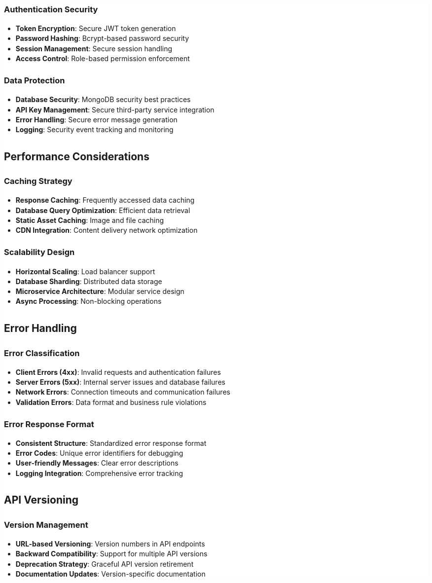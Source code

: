 ### Authentication Security
- **Token Encryption**: Secure JWT token generation
- **Password Hashing**: Bcrypt-based password security
- **Session Management**: Secure session handling
- **Access Control**: Role-based permission enforcement

### Data Protection
- **Database Security**: MongoDB security best practices
- **API Key Management**: Secure third-party service integration
- **Error Handling**: Secure error message generation
- **Logging**: Security event tracking and monitoring

## Performance Considerations

### Caching Strategy
- **Response Caching**: Frequently accessed data caching
- **Database Query Optimization**: Efficient data retrieval
- **Static Asset Caching**: Image and file caching
- **CDN Integration**: Content delivery network optimization

### Scalability Design
- **Horizontal Scaling**: Load balancer support
- **Database Sharding**: Distributed data storage
- **Microservice Architecture**: Modular service design
- **Async Processing**: Non-blocking operations

## Error Handling

### Error Classification
- **Client Errors (4xx)**: Invalid requests and authentication failures
- **Server Errors (5xx)**: Internal server issues and database failures
- **Network Errors**: Connection timeouts and communication failures
- **Validation Errors**: Data format and business rule violations

### Error Response Format
- **Consistent Structure**: Standardized error response format
- **Error Codes**: Unique error identifiers for debugging
- **User-friendly Messages**: Clear error descriptions
- **Logging Integration**: Comprehensive error tracking

## API Versioning

### Version Management
- **URL-based Versioning**: Version numbers in API endpoints
- **Backward Compatibility**: Support for multiple API versions
- **Deprecation Strategy**: Graceful API version retirement
- **Documentation Updates**: Version-specific documentation

